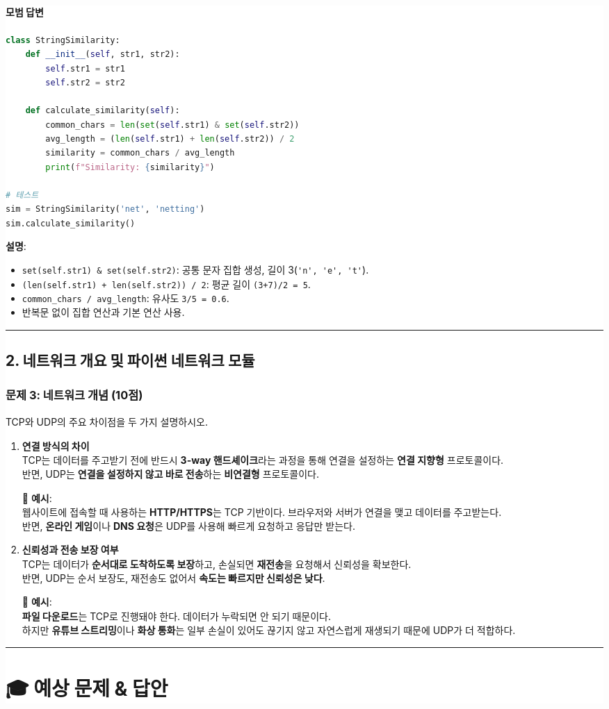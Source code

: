 #### 모범 답변
```python
class StringSimilarity:
    def __init__(self, str1, str2):
        self.str1 = str1
        self.str2 = str2
    
    def calculate_similarity(self):
        common_chars = len(set(self.str1) & set(self.str2))
        avg_length = (len(self.str1) + len(self.str2)) / 2
        similarity = common_chars / avg_length
        print(f"Similarity: {similarity}")

# 테스트
sim = StringSimilarity('net', 'netting')
sim.calculate_similarity()
```

**설명**:
- `set(self.str1) & set(self.str2)`: 공통 문자 집합 생성, 길이 3(`'n', 'e', 't'`).
- `(len(self.str1) + len(self.str2)) / 2`: 평균 길이 `(3+7)/2 = 5`.
- `common_chars / avg_length`: 유사도 `3/5 = 0.6`.
- 반복문 없이 집합 연산과 기본 연산 사용.

---

## 2. 네트워크 개요 및 파이썬 네트워크 모듈

### 문제 3: 네트워크 개념 (10점)
 TCP와 UDP의 주요 차이점을 두 가지 설명하시오.

1. **연결 방식의 차이**  
   TCP는 데이터를 주고받기 전에 반드시 **3-way 핸드셰이크**라는 과정을 통해 연결을 설정하는 **연결 지향형** 프로토콜이다.  
   반면, UDP는 **연결을 설정하지 않고 바로 전송**하는 **비연결형** 프로토콜이다.

   🔹 **예시**:  
   웹사이트에 접속할 때 사용하는 **HTTP/HTTPS**는 TCP 기반이다. 브라우저와 서버가 연결을 맺고 데이터를 주고받는다.  
   반면, **온라인 게임**이나 **DNS 요청**은 UDP를 사용해 빠르게 요청하고 응답만 받는다.

2. **신뢰성과 전송 보장 여부**  
   TCP는 데이터가 **순서대로 도착하도록 보장**하고, 손실되면 **재전송**을 요청해서 신뢰성을 확보한다.  
   반면, UDP는 순서 보장도, 재전송도 없어서 **속도는 빠르지만 신뢰성은 낮다**.

   🔹 **예시**:  
   **파일 다운로드**는 TCP로 진행돼야 한다. 데이터가 누락되면 안 되기 때문이다.  
   하지만 **유튜브 스트리밍**이나 **화상 통화**는 일부 손실이 있어도 끊기지 않고 자연스럽게 재생되기 때문에 UDP가 더 적합하다.


---------------------------------------------------------------------


# 🎓 예상 문제 & 답안
